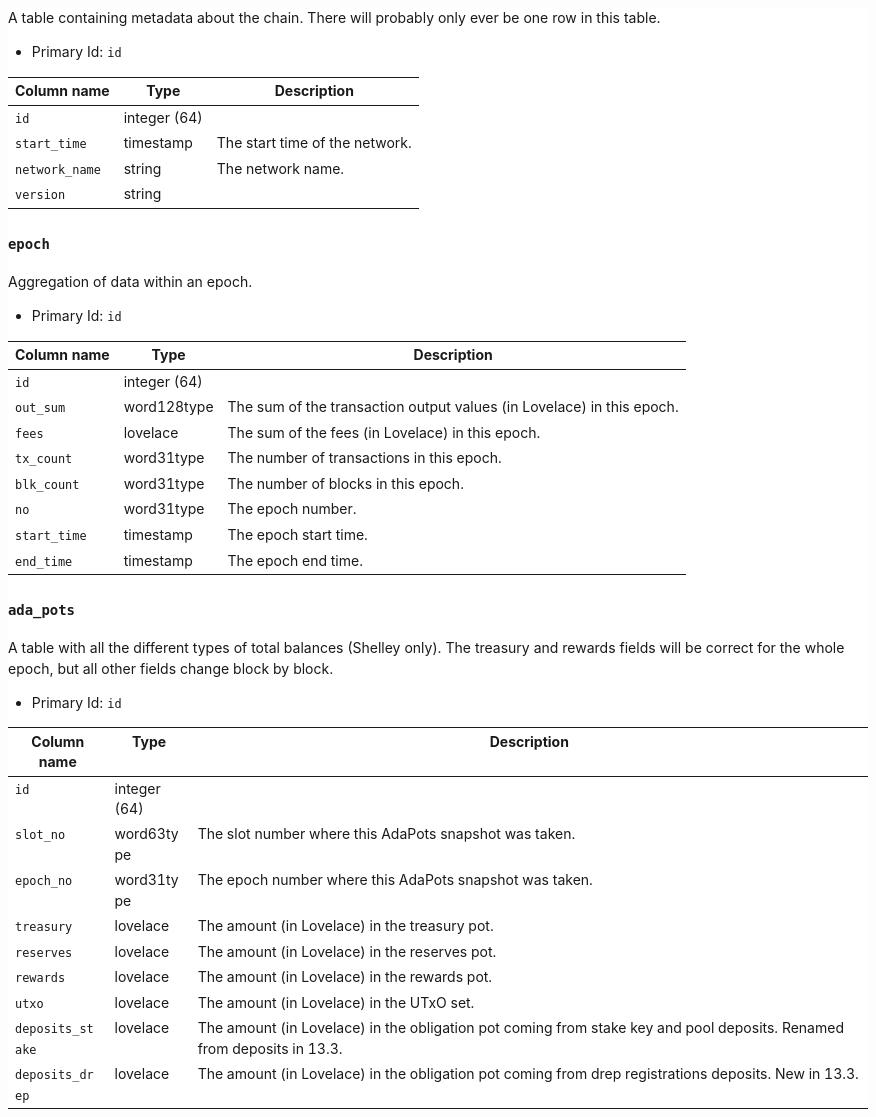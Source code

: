A table containing metadata about the chain. There will probably only ever be one row in this table.

* Primary Id: `id`

| Column name | Type | Description |
|-|-|-|
| `id` | integer (64) |  |
| `start_time` | timestamp | The start time of the network. |
| `network_name` | string | The network name. |
| `version` | string |  |

### `epoch`

Aggregation of data within an epoch.

* Primary Id: `id`

| Column name | Type | Description |
|-|-|-|
| `id` | integer (64) |  |
| `out_sum` | word128type | The sum of the transaction output values (in Lovelace) in this epoch. |
| `fees` | lovelace | The sum of the fees (in Lovelace) in this epoch. |
| `tx_count` | word31type | The number of transactions in this epoch. |
| `blk_count` | word31type | The number of blocks in this epoch. |
| `no` | word31type | The epoch number. |
| `start_time` | timestamp | The epoch start time. |
| `end_time` | timestamp | The epoch end time. |

### `ada_pots`

A table with all the different types of total balances (Shelley only).
The treasury and rewards fields will be correct for the whole epoch, but all other fields change block by block.

* Primary Id: `id`

| Column name | Type | Description |
|-|-|-|
| `id` | integer (64) |  |
| `slot_no` | word63type | The slot number where this AdaPots snapshot was taken. |
| `epoch_no` | word31type | The epoch number where this AdaPots snapshot was taken. |
| `treasury` | lovelace | The amount (in Lovelace) in the treasury pot. |
| `reserves` | lovelace | The amount (in Lovelace) in the reserves pot. |
| `rewards` | lovelace | The amount (in Lovelace) in the rewards pot. |
| `utxo` | lovelace | The amount (in Lovelace) in the UTxO set. |
| `deposits_stake` | lovelace | The amount (in Lovelace) in the obligation pot coming from stake key and pool deposits. Renamed from deposits in 13.3. |
| `deposits_drep` | lovelace | The amount (in Lovelace) in the obligation pot coming from drep registrations deposits. New in 13.3. |